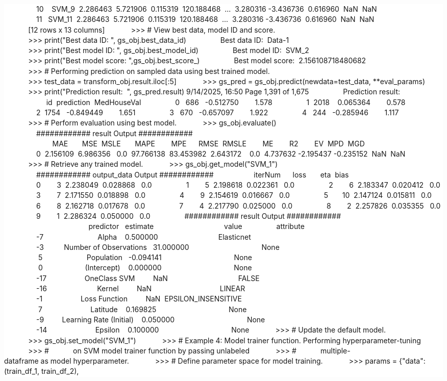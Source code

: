                 10    SVM_9  2.286463  5.721906  0.115319  120.188468  ...  3.280316 -3.436736  0.616960  NaN  NaN
                11   SVM_11  2.286463  5.721906  0.115319  120.188468  ...  3.280316 -3.436736  0.616960  NaN  NaN
            [12 rows x 13 columns]
            >>> # View best data, model ID and score.
            >>> print("Best data ID: ", gs_obj.best_data_id)
                Best data ID:  Data-1
            >>> print("Best model ID: ", gs_obj.best_model_id)
                Best model ID:  SVM_2
            >>> print("Best model score: ",gs_obj.best_score_)
                Best model score:  2.156108718480682
            >>> # Performing prediction on sampled data using best trained model.
            >>> test_data = transform_obj.result.iloc[:5]
            >>> gs_pred = gs_obj.predict(newdata=test_data, **eval_params)
            >>> print("Prediction result: 
", gs_pred.result)
9/14/2025, 16:50
Page 1,391 of 1,675
                Prediction result:
                     id  prediction  MedHouseVal
                0   686   -0.512750        1.578
                1  2018    0.065364        0.578
                2  1754   -0.849449        1.651
                3   670   -0.657097        1.922
                4   244   -0.285946        1.117
            >>> # Perform evaluation using best model.
            >>> gs_obj.evaluate()
                ############ result Output ############
                        MAE       MSE  MSLE       MAPE        MPE      RMSE  RMSLE        ME        R2        EV  MPD  MGD
                0  2.156109  6.986356   0.0  97.766138  83.453982  2.643172    0.0  4.737632 -2.195437 -0.235152  NaN  NaN
            >>> # Retrieve any trained model.
            >>> gs_obj.get_model("SVM_1")
                ############ output_data Output ############
                   iterNum      loss       eta  bias
                0        3  2.238049  0.028868   0.0
                1        5  2.198618  0.022361   0.0
                2        6  2.183347  0.020412   0.0
                3        7  2.171550  0.018898   0.0
                4        9  2.154619  0.016667   0.0
                5       10  2.147124  0.015811   0.0
                6        8  2.162718  0.017678   0.0
                7        4  2.217790  0.025000   0.0
                8        2  2.257826  0.035355   0.0
                9        1  2.286324  0.050000   0.0
                ############ result Output ############
                                          predictor   estimate                                   value
                attribute
                -7                           Alpha    0.500000                              Elasticnet
                -3          Number of Observations   31.000000                                    None
                 5                      Population   -0.094141                                    None
                 0                     (Intercept)    0.000000                                    None
                -17                   OneClass SVM         NaN                                   FALSE
                -16                         Kernel         NaN                                  LINEAR
                -1                   Loss Function         NaN  EPSILON_INSENSITIVE
                 7                        Latitude    0.169825                                    None
                -9         Learning Rate (Initial)    0.050000                                    None
                -14                        Epsilon    0.100000                                    None
            >>> # Update the default model.
            >>> gs_obj.set_model("SVM_1")
            >>> # Example 4: Model trainer function. Performing hyperparameter-tuning
            >>> #            on SVM model trainer function by passing unlabeled
            >>> #            multiple-dataframe as model hyperparameter.
            >>> # Define parameter space for model training.
            >>> params = {"data":(train_df_1, train_df_2),